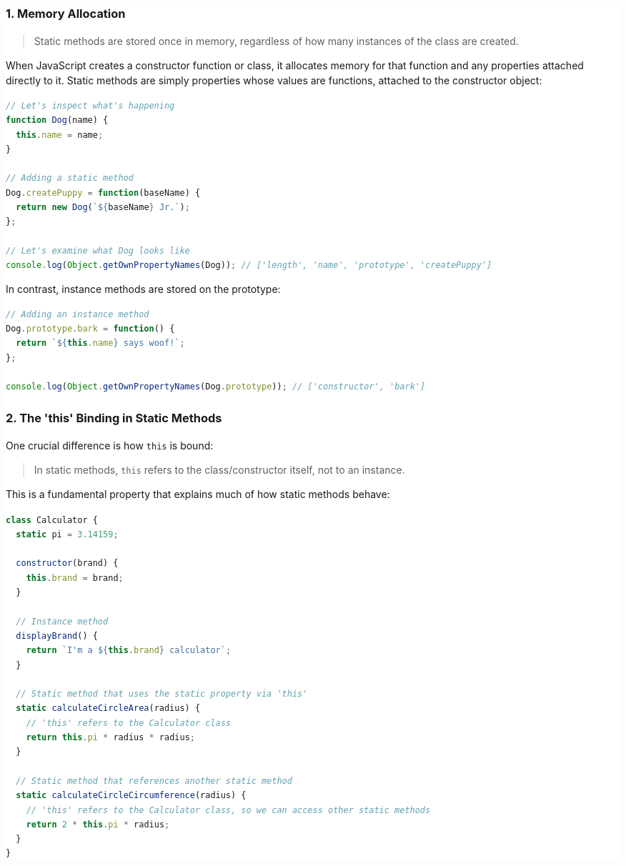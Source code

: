 ### 1. Memory Allocation

> Static methods are stored once in memory, regardless of how many instances of the class are created.

When JavaScript creates a constructor function or class, it allocates memory for that function and any properties attached directly to it. Static methods are simply properties whose values are functions, attached to the constructor object:

```javascript
// Let's inspect what's happening
function Dog(name) {
  this.name = name;
}

// Adding a static method
Dog.createPuppy = function(baseName) {
  return new Dog(`${baseName} Jr.`);
};

// Let's examine what Dog looks like
console.log(Object.getOwnPropertyNames(Dog)); // ['length', 'name', 'prototype', 'createPuppy']
```

In contrast, instance methods are stored on the prototype:

```javascript
// Adding an instance method
Dog.prototype.bark = function() {
  return `${this.name} says woof!`;
};

console.log(Object.getOwnPropertyNames(Dog.prototype)); // ['constructor', 'bark']
```

### 2. The 'this' Binding in Static Methods

One crucial difference is how `this` is bound:

> In static methods, `this` refers to the class/constructor itself, not to an instance.

This is a fundamental property that explains much of how static methods behave:

```javascript
class Calculator {
  static pi = 3.14159;
  
  constructor(brand) {
    this.brand = brand;
  }
  
  // Instance method
  displayBrand() {
    return `I'm a ${this.brand} calculator`;
  }
  
  // Static method that uses the static property via 'this'
  static calculateCircleArea(radius) {
    // 'this' refers to the Calculator class
    return this.pi * radius * radius;
  }
  
  // Static method that references another static method
  static calculateCircleCircumference(radius) {
    // 'this' refers to the Calculator class, so we can access other static methods
    return 2 * this.pi * radius;
  }
}
```